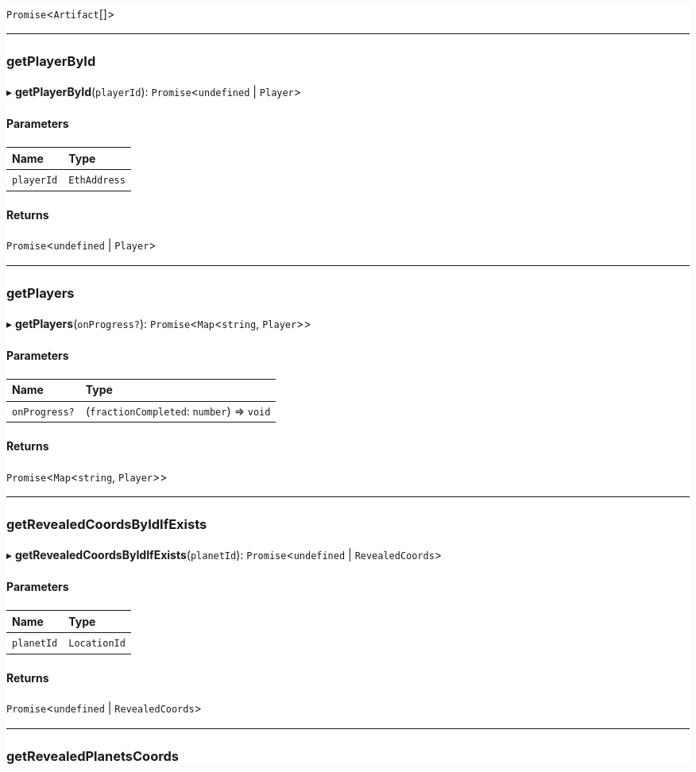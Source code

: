 `Promise`<`Artifact`[]\>

---

### getPlayerById

▸ **getPlayerById**(`playerId`): `Promise`<`undefined` \| `Player`\>

#### Parameters

| Name       | Type         |
| :--------- | :----------- |
| `playerId` | `EthAddress` |

#### Returns

`Promise`<`undefined` \| `Player`\>

---

### getPlayers

▸ **getPlayers**(`onProgress?`): `Promise`<`Map`<`string`, `Player`\>\>

#### Parameters

| Name          | Type                                      |
| :------------ | :---------------------------------------- |
| `onProgress?` | (`fractionCompleted`: `number`) => `void` |

#### Returns

`Promise`<`Map`<`string`, `Player`\>\>

---

### getRevealedCoordsByIdIfExists

▸ **getRevealedCoordsByIdIfExists**(`planetId`): `Promise`<`undefined` \| `RevealedCoords`\>

#### Parameters

| Name       | Type         |
| :--------- | :----------- |
| `planetId` | `LocationId` |

#### Returns

`Promise`<`undefined` \| `RevealedCoords`\>

---

### getRevealedPlanetsCoords

